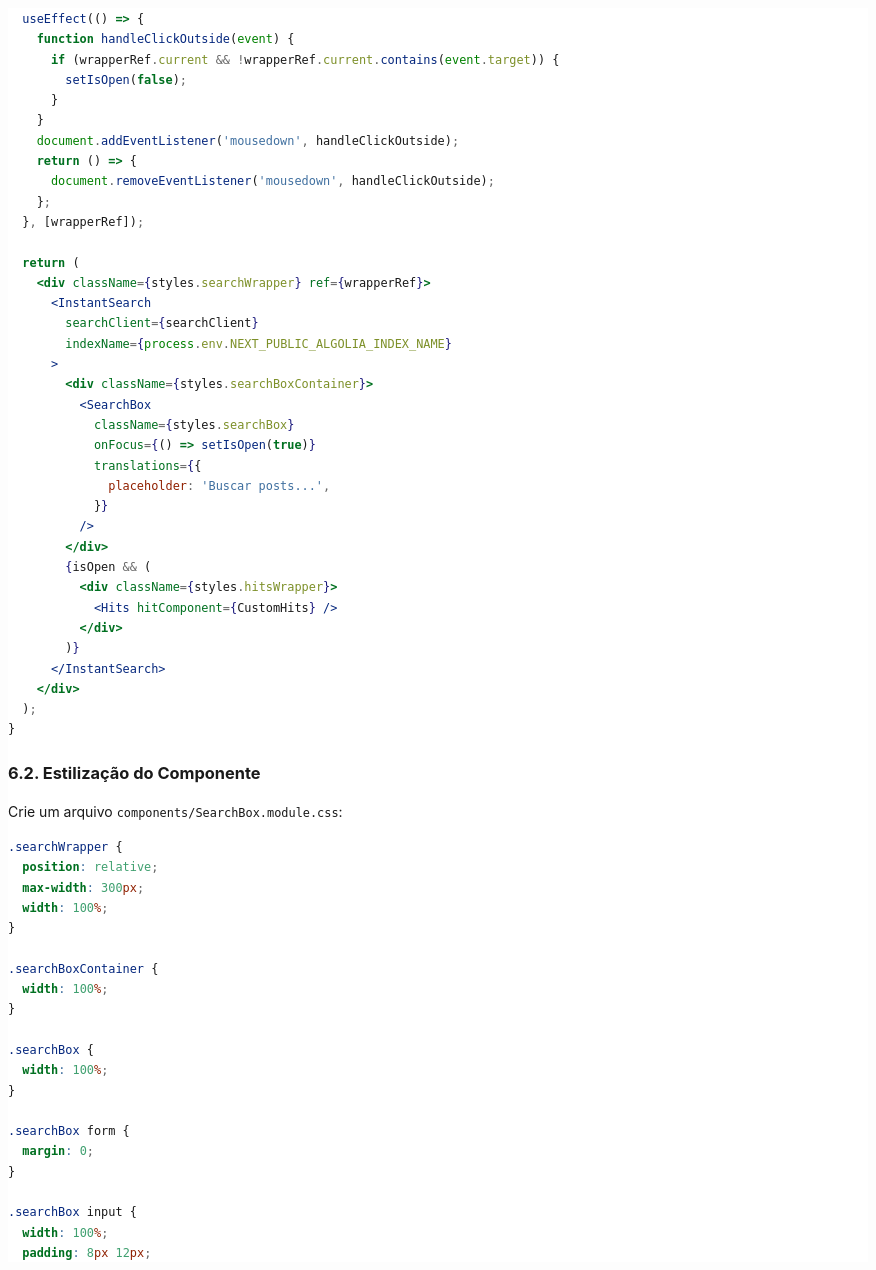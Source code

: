 ```jsx
  useEffect(() => {
    function handleClickOutside(event) {
      if (wrapperRef.current && !wrapperRef.current.contains(event.target)) {
        setIsOpen(false);
      }
    }
    document.addEventListener('mousedown', handleClickOutside);
    return () => {
      document.removeEventListener('mousedown', handleClickOutside);
    };
  }, [wrapperRef]);

  return (
    <div className={styles.searchWrapper} ref={wrapperRef}>
      <InstantSearch 
        searchClient={searchClient} 
        indexName={process.env.NEXT_PUBLIC_ALGOLIA_INDEX_NAME}
      >
        <div className={styles.searchBoxContainer}>
          <SearchBox
            className={styles.searchBox}
            onFocus={() => setIsOpen(true)}
            translations={{
              placeholder: 'Buscar posts...',
            }}
          />
        </div>
        {isOpen && (
          <div className={styles.hitsWrapper}>
            <Hits hitComponent={CustomHits} />
          </div>
        )}
      </InstantSearch>
    </div>
  );
}
```

### 6.2. Estilização do Componente

Crie um arquivo `components/SearchBox.module.css`:

```css
.searchWrapper {
  position: relative;
  max-width: 300px;
  width: 100%;
}

.searchBoxContainer {
  width: 100%;
}

.searchBox {
  width: 100%;
}

.searchBox form {
  margin: 0;
}

.searchBox input {
  width: 100%;
  padding: 8px 12px;
```